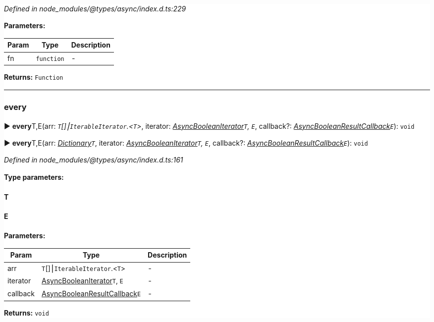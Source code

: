 

*Defined in node_modules/@types/async/index.d.ts:229*



**Parameters:**

| Param | Type | Description |
| ------ | ------ | ------ |
| fn | `function`   |  - |





**Returns:** `Function`





___

<a id="every"></a>

###  every

► **every**T,E(arr: *`T`[]⎮`IterableIterator`.<`T`>*, iterator: *[AsyncBooleanIterator](../interfaces/_node_modules__types_async_index_d_.asyncbooleaniterator.md)`T`, `E`*, callback?: *[AsyncBooleanResultCallback](../interfaces/_node_modules__types_async_index_d_.asyncbooleanresultcallback.md)`E`*): `void`

► **every**T,E(arr: *[Dictionary](../interfaces/_node_modules__types_async_index_d_.dictionary.md)`T`*, iterator: *[AsyncBooleanIterator](../interfaces/_node_modules__types_async_index_d_.asyncbooleaniterator.md)`T`, `E`*, callback?: *[AsyncBooleanResultCallback](../interfaces/_node_modules__types_async_index_d_.asyncbooleanresultcallback.md)`E`*): `void`



*Defined in node_modules/@types/async/index.d.ts:161*



**Type parameters:**

#### T 
#### E 
**Parameters:**

| Param | Type | Description |
| ------ | ------ | ------ |
| arr | `T`[]⎮`IterableIterator`.<`T`>   |  - |
| iterator | [AsyncBooleanIterator](../interfaces/_node_modules__types_async_index_d_.asyncbooleaniterator.md)`T`, `E`   |  - |
| callback | [AsyncBooleanResultCallback](../interfaces/_node_modules__types_async_index_d_.asyncbooleanresultcallback.md)`E`   |  - |





**Returns:** `void`
